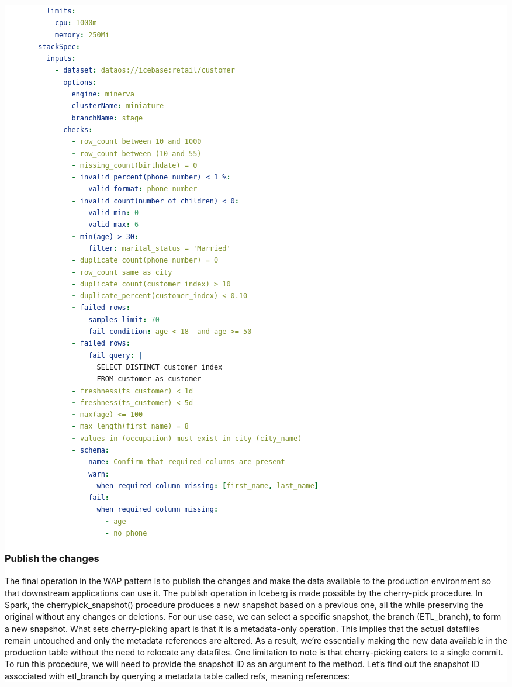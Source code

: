 ```yaml
          limits:
            cpu: 1000m
            memory: 250Mi
        stackSpec:
          inputs:
            - dataset: dataos://icebase:retail/customer
              options:
                engine: minerva
                clusterName: miniature
                branchName: stage
              checks:
                - row_count between 10 and 1000
                - row_count between (10 and 55)
                - missing_count(birthdate) = 0
                - invalid_percent(phone_number) < 1 %:
                    valid format: phone number
                - invalid_count(number_of_children) < 0:
                    valid min: 0
                    valid max: 6
                - min(age) > 30:
                    filter: marital_status = 'Married'
                - duplicate_count(phone_number) = 0
                - row_count same as city
                - duplicate_count(customer_index) > 10
                - duplicate_percent(customer_index) < 0.10
                - failed rows:
                    samples limit: 70
                    fail condition: age < 18  and age >= 50
                - failed rows:
                    fail query: |
                      SELECT DISTINCT customer_index
                      FROM customer as customer
                - freshness(ts_customer) < 1d
                - freshness(ts_customer) < 5d
                - max(age) <= 100
                - max_length(first_name) = 8
                - values in (occupation) must exist in city (city_name)
                - schema:
                    name: Confirm that required columns are present
                    warn:
                      when required column missing: [first_name, last_name]
                    fail:
                      when required column missing:
                        - age
                        - no_phone

```

### Publish the changes

The final operation in the WAP pattern is to publish the changes and make the data available to the production environment so that downstream applications can use it. The publish operation in Iceberg is made possible by the cherry-pick procedure. In Spark, the cherrypick_snapshot() procedure produces a new snapshot based on a previous one, all the while preserving the original without any changes or deletions.
For our use case, we can select a specific snapshot, the branch (ETL_branch), to form a new snapshot. What sets cherry-picking apart is that it is a metadata-only operation. This implies that the actual datafiles remain untouched and only the metadata references are altered. As a result, we’re essentially making the new data available in the production table without the need to relocate any datafiles. One limitation to note is that cherry-picking caters to a single commit. To run this procedure, we will need to provide the snapshot ID as an argument to the method. Let’s find out the snapshot ID associated with etl_branch by querying a metadata table called refs, meaning references:
